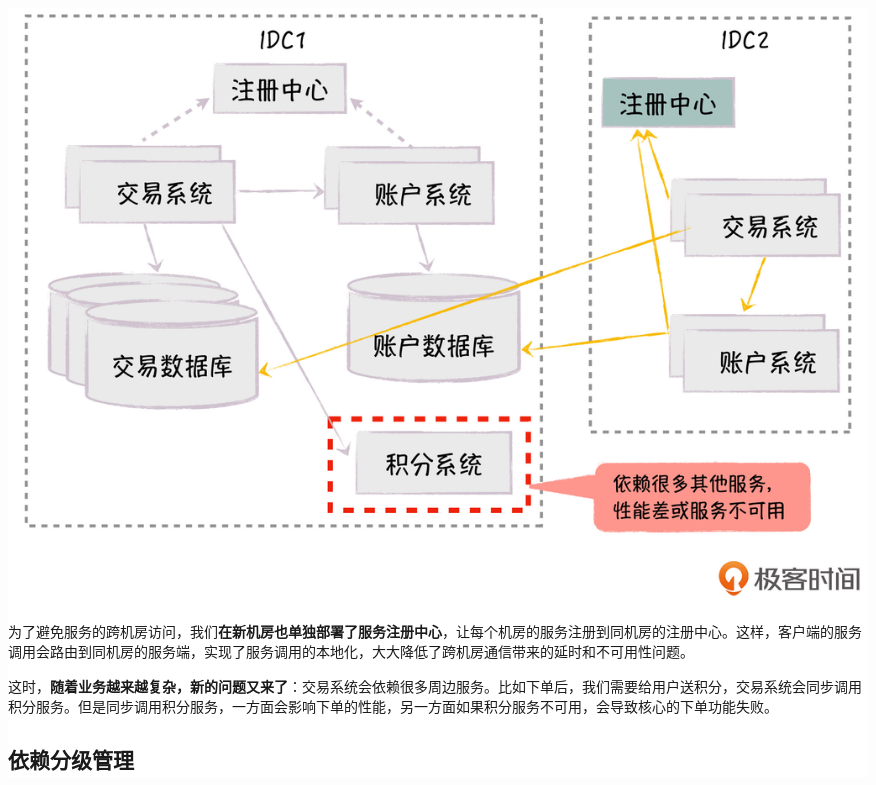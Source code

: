 ![](./httpsstatic001geekbangorgresourceimagebf07bfbf070729b23e11308dc8ed19cbc607.jpg)

为了避免服务的跨机房访问，我们**在新机房也单独部署了服务注册中心**，让每个机房的服务注册到同机房的注册中心。这样，客户端的服务调用会路由到同机房的服务端，实现了服务调用的本地化，大大降低了跨机房通信带来的延时和不可用性问题。

这时，**随着业务越来越复杂，新的问题又来了**：交易系统会依赖很多周边服务。比如下单后，我们需要给用户送积分，交易系统会同步调用积分服务。但是同步调用积分服务，一方面会影响下单的性能，另一方面如果积分服务不可用，会导致核心的下单功能失败。

## 依赖分级管理

